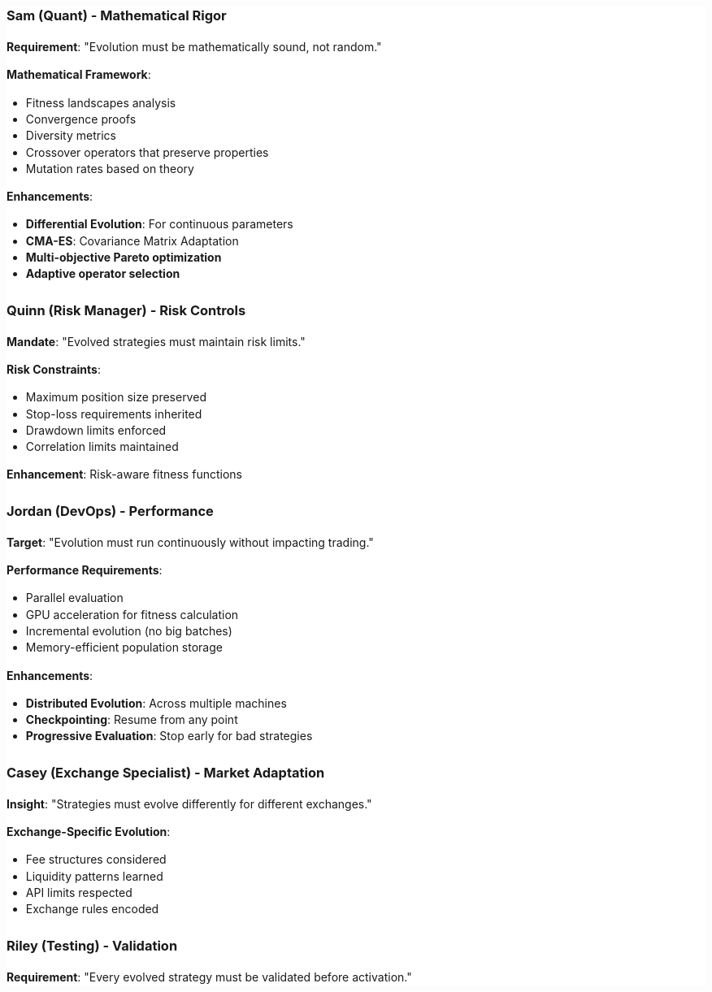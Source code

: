 ### Sam (Quant) - Mathematical Rigor
**Requirement**: "Evolution must be mathematically sound, not random."

**Mathematical Framework**:
- Fitness landscapes analysis
- Convergence proofs
- Diversity metrics
- Crossover operators that preserve properties
- Mutation rates based on theory

**Enhancements**:
- **Differential Evolution**: For continuous parameters
- **CMA-ES**: Covariance Matrix Adaptation
- **Multi-objective Pareto optimization**
- **Adaptive operator selection**

### Quinn (Risk Manager) - Risk Controls
**Mandate**: "Evolved strategies must maintain risk limits."

**Risk Constraints**:
- Maximum position size preserved
- Stop-loss requirements inherited
- Drawdown limits enforced
- Correlation limits maintained

**Enhancement**: Risk-aware fitness functions

### Jordan (DevOps) - Performance
**Target**: "Evolution must run continuously without impacting trading."

**Performance Requirements**:
- Parallel evaluation
- GPU acceleration for fitness calculation
- Incremental evolution (no big batches)
- Memory-efficient population storage

**Enhancements**:
- **Distributed Evolution**: Across multiple machines
- **Checkpointing**: Resume from any point
- **Progressive Evaluation**: Stop early for bad strategies

### Casey (Exchange Specialist) - Market Adaptation
**Insight**: "Strategies must evolve differently for different exchanges."

**Exchange-Specific Evolution**:
- Fee structures considered
- Liquidity patterns learned
- API limits respected
- Exchange rules encoded

### Riley (Testing) - Validation
**Requirement**: "Every evolved strategy must be validated before activation."

